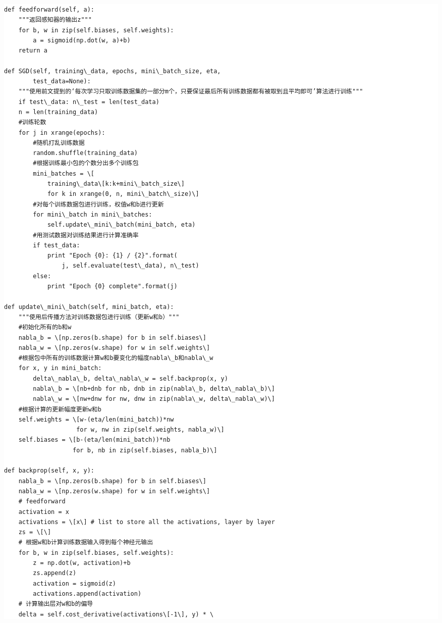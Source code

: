     def feedforward(self, a):
        """返回感知器的输出z"""
        for b, w in zip(self.biases, self.weights):
            a = sigmoid(np.dot(w, a)+b)
        return a

    def SGD(self, training\_data, epochs, mini\_batch_size, eta,
            test_data=None):
        """使用前文提到的‘每次学习只取训练数据集的一部分m个，只要保证最后所有训练数据都有被取到且平均即可’算法进行训练"""
        if test\_data: n\_test = len(test_data)
        n = len(training_data)
        #训练轮数
        for j in xrange(epochs):
            #随机打乱训练数据
            random.shuffle(training_data)
            #根据训练最小包的个数分出多个训练包
            mini_batches = \[
                training\_data\[k:k+mini\_batch_size\]
                for k in xrange(0, n, mini\_batch\_size)\]
            #对每个训练数据包进行训练，权值w和b进行更新
            for mini\_batch in mini\_batches:
                self.update\_mini\_batch(mini_batch, eta)
            #用测试数据对训练结果进行计算准确率
            if test_data:
                print "Epoch {0}: {1} / {2}".format(
                    j, self.evaluate(test\_data), n\_test)
            else:
                print "Epoch {0} complete".format(j)

    def update\_mini\_batch(self, mini_batch, eta):
        """使用后传播方法对训练数据包进行训练（更新w和b）"""
        #初始化所有的b和w
        nabla_b = \[np.zeros(b.shape) for b in self.biases\]
        nabla_w = \[np.zeros(w.shape) for w in self.weights\]
        #根据包中所有的训练数据计算w和b要变化的幅度nabla\_b和nabla\_w
        for x, y in mini_batch:
            delta\_nabla\_b, delta\_nabla\_w = self.backprop(x, y)
            nabla\_b = \[nb+dnb for nb, dnb in zip(nabla\_b, delta\_nabla\_b)\]
            nabla\_w = \[nw+dnw for nw, dnw in zip(nabla\_w, delta\_nabla\_w)\]
        #根据计算的更新幅度更新w和b
        self.weights = \[w-(eta/len(mini_batch))*nw
                        for w, nw in zip(self.weights, nabla_w)\]
        self.biases = \[b-(eta/len(mini_batch))*nb
                       for b, nb in zip(self.biases, nabla_b)\]

    def backprop(self, x, y):
        nabla_b = \[np.zeros(b.shape) for b in self.biases\]
        nabla_w = \[np.zeros(w.shape) for w in self.weights\]
        # feedforward
        activation = x
        activations = \[x\] # list to store all the activations, layer by layer
        zs = \[\] 
        # 根据w和b计算训练数据输入得到每个神经元输出
        for b, w in zip(self.biases, self.weights):
            z = np.dot(w, activation)+b
            zs.append(z)
            activation = sigmoid(z)
            activations.append(activation)
        # 计算输出层对w和b的偏导
        delta = self.cost_derivative(activations\[-1\], y) * \
